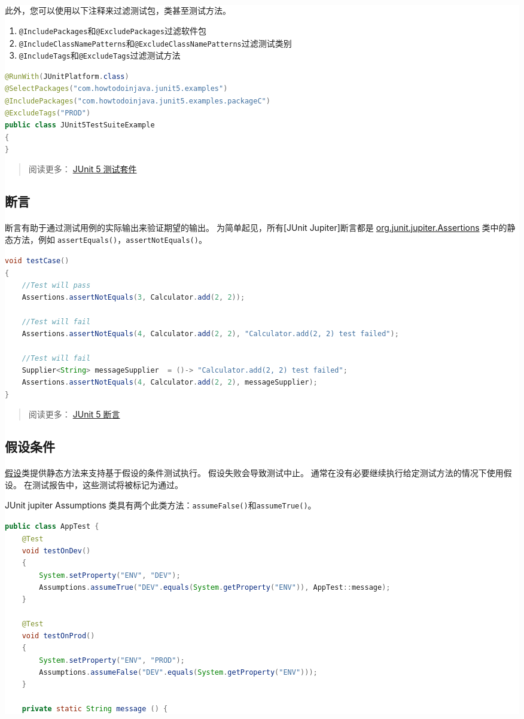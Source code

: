 此外，您可以使用以下注释来过滤测试包，类甚至测试方法。

1.  `@IncludePackages`和`@ExcludePackages`过滤软件包
2.  `@IncludeClassNamePatterns`和`@ExcludeClassNamePatterns`过滤测试类别
3.  `@IncludeTags`和`@ExcludeTags`过滤测试方法

```java
@RunWith(JUnitPlatform.class)
@SelectPackages("com.howtodoinjava.junit5.examples")
@IncludePackages("com.howtodoinjava.junit5.examples.packageC")
@ExcludeTags("PROD")
public class JUnit5TestSuiteExample 
{
}

```

> 阅读更多： [JUnit 5 测试套件](//howtodoinjava.com/junit-5/junit5-test-suites-examples/)

## 断言

断言有助于通过测试用例的实际输出来验证期望的输出。 为简单起见，所有[JUnit Jupiter]断言都是 [org.junit.jupiter.Assertions](http://junit.org/junit5/docs/current/api/org/junit/jupiter/api/Assertions.html) 类中的静态方法，例如 `assertEquals()`，`assertNotEquals()`。

```java
void testCase() 
{
    //Test will pass
    Assertions.assertNotEquals(3, Calculator.add(2, 2));

    //Test will fail 
    Assertions.assertNotEquals(4, Calculator.add(2, 2), "Calculator.add(2, 2) test failed");

    //Test will fail 
    Supplier<String> messageSupplier  = ()-> "Calculator.add(2, 2) test failed";
    Assertions.assertNotEquals(4, Calculator.add(2, 2), messageSupplier);
}

```

> 阅读更多： [JUnit 5 断言](//howtodoinjava.com/junit-5/junit-5-assertions-examples/)

## 假设条件

[假设](http://junit.org/junit5/docs/current/api/org/junit/jupiter/api/Assumptions.html)类提供静态方法来支持基于假设的条件测试执行。 假设失败会导致测试中止。 通常在没有必要继续执行给定测试方法的情况下使用假设。 在测试报告中，这些测试将被标记为通过。

JUnit jupiter Assumptions 类具有两个此类方法：`assumeFalse()`和`assumeTrue()`。

```java
public class AppTest {
    @Test
    void testOnDev() 
    {
        System.setProperty("ENV", "DEV");
        Assumptions.assumeTrue("DEV".equals(System.getProperty("ENV")), AppTest::message);
    }

    @Test
    void testOnProd() 
    {
        System.setProperty("ENV", "PROD");
        Assumptions.assumeFalse("DEV".equals(System.getProperty("ENV")));  
    }

    private static String message () {
```